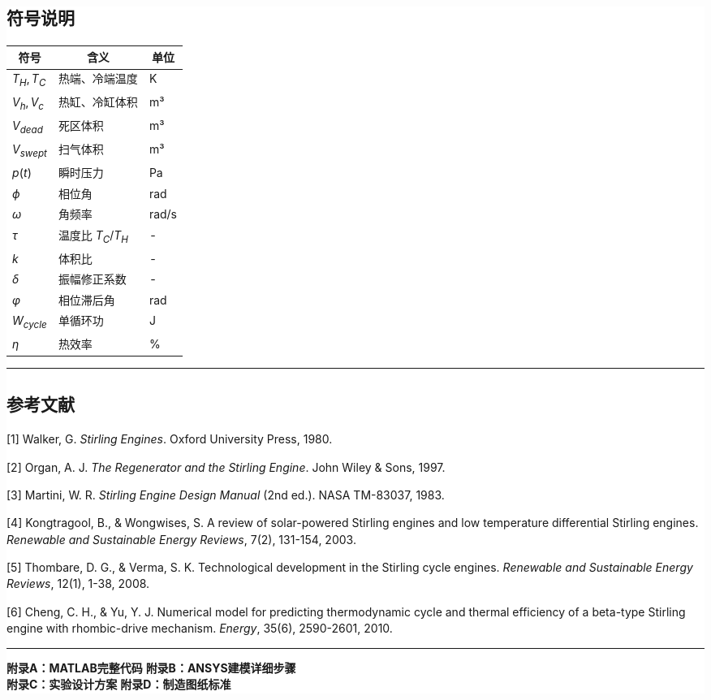 
## 符号说明

| 符号 | 含义 | 单位 |
|------|------|------|
| $T_H, T_C$ | 热端、冷端温度 | K |
| $V_h, V_c$ | 热缸、冷缸体积 | m³ |
| $V_{dead}$ | 死区体积 | m³ |
| $V_{swept}$ | 扫气体积 | m³ |
| $p(t)$ | 瞬时压力 | Pa |
| $\phi$ | 相位角 | rad |
| $\omega$ | 角频率 | rad/s |
| $\tau$ | 温度比 $T_C/T_H$ | - |
| $k$ | 体积比 | - |
| $\delta$ | 振幅修正系数 | - |
| $\varphi$ | 相位滞后角 | rad |
| $W_{cycle}$ | 单循环功 | J |
| $\eta$ | 热效率 | % |

---

## 参考文献

[1] Walker, G. *Stirling Engines*. Oxford University Press, 1980.

[2] Organ, A. J. *The Regenerator and the Stirling Engine*. John Wiley & Sons, 1997.

[3] Martini, W. R. *Stirling Engine Design Manual* (2nd ed.). NASA TM-83037, 1983.

[4] Kongtragool, B., & Wongwises, S. A review of solar-powered Stirling engines and low temperature differential Stirling engines. *Renewable and Sustainable Energy Reviews*, 7(2), 131-154, 2003.

[5] Thombare, D. G., & Verma, S. K. Technological development in the Stirling cycle engines. *Renewable and Sustainable Energy Reviews*, 12(1), 1-38, 2008.

[6] Cheng, C. H., & Yu, Y. J. Numerical model for predicting thermodynamic cycle and thermal efficiency of a beta-type Stirling engine with rhombic-drive mechanism. *Energy*, 35(6), 2590-2601, 2010.

---

**附录A：MATLAB完整代码**
**附录B：ANSYS建模详细步骤**  
**附录C：实验设计方案**
**附录D：制造图纸标准**  